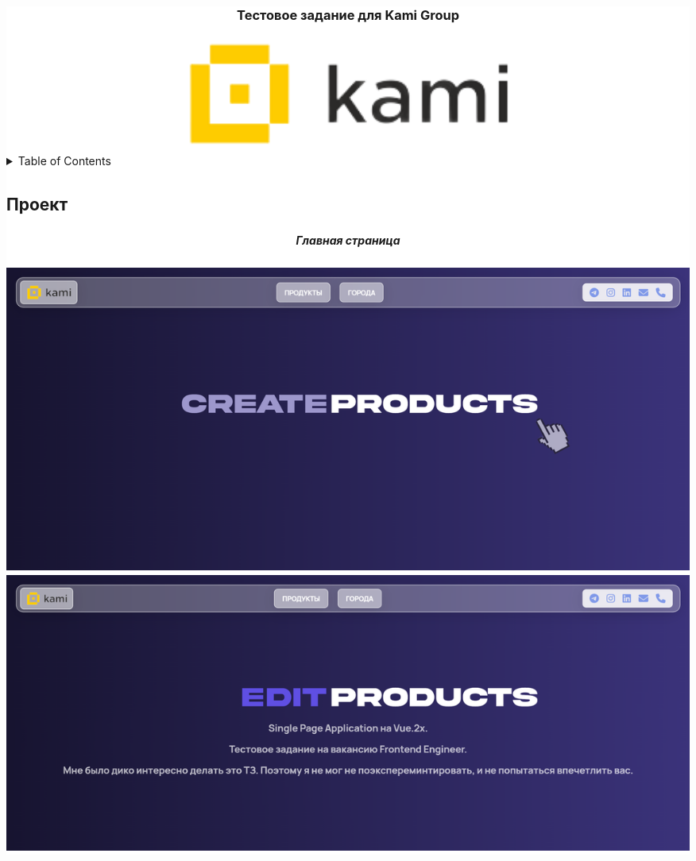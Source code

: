 <div id="top"></div>
<div align="center">
<h3 align="center">Тестовое задание для Kami Group</h3>
  <a href="https://github.com/Nura-21/KamiGroup-Products-SPA">
    <img src="src/assets/images/logo.png" alt="Logo" width="50%">
  </a>

</div>

<details><summary>Table of Contents</summary></details>



## Проект

<div align="center">
<h5>Главная страница</h3>
  <img width="100%" src="public/images/main.png"></img>
  <img width="100%" src="public/images/main1.png"></img>
</div>
